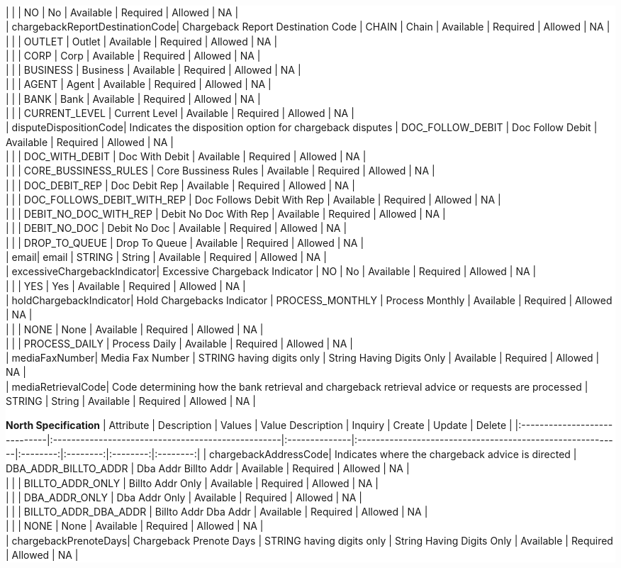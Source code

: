 |                      |                                                          |    NO   |   No        |    Available     | Required     | Allowed |    NA |    
| chargebackReportDestinationCode| Chargeback Report Destination Code        |    CHAIN   |   Chain        |    Available     | Required     | Allowed |    NA |    
|                      |                                                          |    OUTLET   |   Outlet        |    Available     | Required     | Allowed |    NA |    
|                      |                                                          |    CORP   |   Corp        |    Available     | Required     | Allowed |    NA |    
|                      |                                                          |    BUSINESS   |   Business        |    Available     | Required     | Allowed |    NA |    
|                      |                                                          |    AGENT   |   Agent        |    Available     | Required     | Allowed |    NA |    
|                      |                                                          |    BANK   |   Bank        |    Available     | Required     | Allowed |    NA |    
|                      |                                                          |    CURRENT_LEVEL   |   Current Level        |    Available     | Required     | Allowed |    NA |    
| disputeDispositionCode| Indicates the disposition option for chargeback disputes        |    DOC_FOLLOW_DEBIT   |   Doc Follow Debit        |    Available     | Required     | Allowed |    NA |    
|                      |                                                          |    DOC_WITH_DEBIT   |   Doc With Debit        |    Available     | Required     | Allowed |    NA |    
|                      |                                                          |    CORE_BUSSINESS_RULES   |   Core Bussiness Rules        |    Available     | Required     | Allowed |    NA |    
|                      |                                                          |    DOC_DEBIT_REP   |   Doc Debit Rep        |    Available     | Required     | Allowed |    NA |    
|                      |                                                          |    DOC_FOLLOWS_DEBIT_WITH_REP   |   Doc Follows Debit With Rep        |    Available     | Required     | Allowed |    NA |    
|                      |                                                          |    DEBIT_NO_DOC_WITH_REP   |   Debit No Doc With Rep        |    Available     | Required     | Allowed |    NA |    
|                      |                                                          |    DEBIT_NO_DOC   |   Debit No Doc        |    Available     | Required     | Allowed |    NA |    
|                      |                                                          |    DROP_TO_QUEUE   |   Drop To Queue        |    Available     | Required     | Allowed |    NA |    
| email| email        |    STRING   |   String        |    Available     | Required     | Allowed |    NA |    
| excessiveChargebackIndicator| Excessive Chargeback Indicator        |    NO   |   No        |    Available     | Required     | Allowed |    NA |    
|                      |                                                          |    YES   |   Yes        |    Available     | Required     | Allowed |    NA |    
| holdChargebackIndicator| Hold Chargebacks Indicator         |    PROCESS_MONTHLY   |   Process Monthly        |    Available     | Required     | Allowed |    NA |    
|                      |                                                          |    NONE   |   None        |    Available     | Required     | Allowed |    NA |    
|                      |                                                          |    PROCESS_DAILY   |   Process Daily        |    Available     | Required     | Allowed |    NA |    
| mediaFaxNumber| Media Fax Number        |    STRING having digits only   |   String Having Digits Only        |    Available     | Required     | Allowed |    NA |    
| mediaRetrievalCode| Code determining how the bank retrieval and chargeback retrieval advice or requests are processed        |    STRING   |   String        |    Available     | Required     | Allowed |    NA |    



**North Specification**
| Attribute                    | Description                                       | Values        | Value Description                                         | Inquiry  | Create   | Update   |  Delete  |
|:-----------------------------|:--------------------------------------------------|:--------------|:----------------------------------------------------------|:--------:|:--------:|:--------:|:--------:|
| chargebackAddressCode| Indicates where the chargeback advice is directed        |    DBA_ADDR_BILLTO_ADDR   |   Dba Addr Billto Addr        |    Available     | Required     | Allowed |    NA |    
|                      |                                                          |    BILLTO_ADDR_ONLY   |   Billto Addr Only        |    Available     | Required     | Allowed |    NA |    
|                      |                                                          |    DBA_ADDR_ONLY   |   Dba Addr Only        |    Available     | Required     | Allowed |    NA |    
|                      |                                                          |    BILLTO_ADDR_DBA_ADDR   |   Billto Addr Dba Addr        |    Available     | Required     | Allowed |    NA |    
|                      |                                                          |    NONE   |   None        |    Available     | Required     | Allowed |    NA |    
| chargebackPrenoteDays| Chargeback Prenote Days        |    STRING having digits only   |   String Having Digits Only        |    Available     | Required     | Allowed |    NA |    